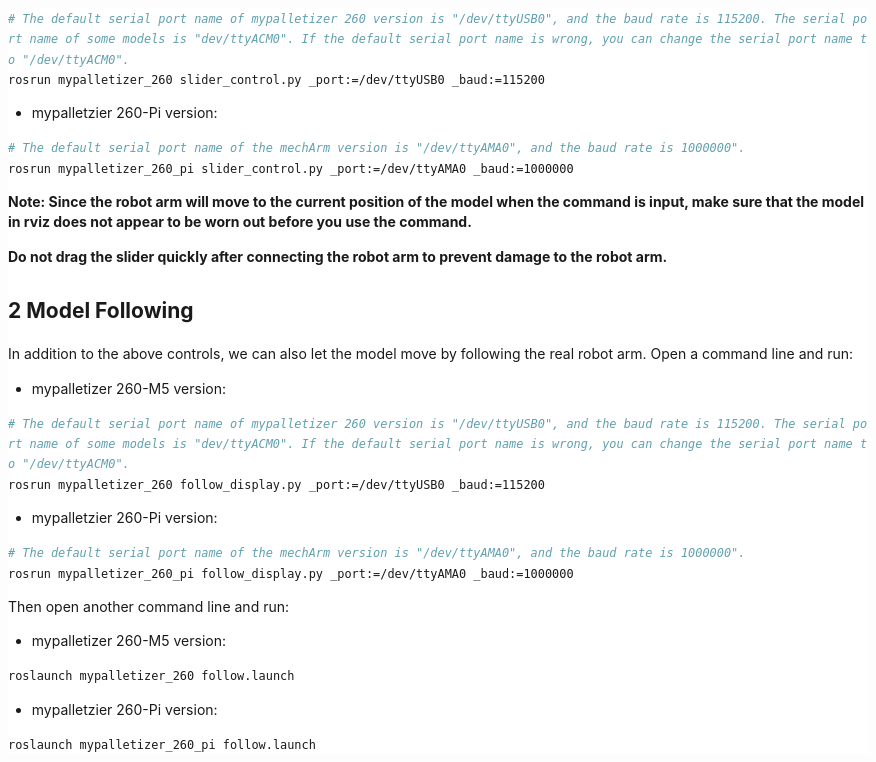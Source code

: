 ```bash
# The default serial port name of mypalletizer 260 version is "/dev/ttyUSB0", and the baud rate is 115200. The serial port name of some models is "dev/ttyACM0". If the default serial port name is wrong, you can change the serial port name to "/dev/ttyACM0".
rosrun mypalletizer_260 slider_control.py _port:=/dev/ttyUSB0 _baud:=115200
```

- mypalletzier 260-Pi version:

```bash
# The default serial port name of the mechArm version is "/dev/ttyAMA0", and the baud rate is 1000000".
rosrun mypalletizer_260_pi slider_control.py _port:=/dev/ttyAMA0 _baud:=1000000
```




**Note: Since the robot arm will move to the current position of the model when the command is input, make sure that the model in rviz does not appear to be worn out before you use the command.**

**Do not drag the slider quickly after connecting the robot arm to prevent damage to the robot arm.**

## 2 Model Following

In addition to the above controls, we can also let the model move by following the real robot arm. Open a command line and run:

- mypalletizer 260-M5 version:

```bash
# The default serial port name of mypalletizer 260 version is "/dev/ttyUSB0", and the baud rate is 115200. The serial port name of some models is "dev/ttyACM0". If the default serial port name is wrong, you can change the serial port name to "/dev/ttyACM0".
rosrun mypalletizer_260 follow_display.py _port:=/dev/ttyUSB0 _baud:=115200
```

- mypalletzier 260-Pi version:

```bash
# The default serial port name of the mechArm version is "/dev/ttyAMA0", and the baud rate is 1000000".
rosrun mypalletizer_260_pi follow_display.py _port:=/dev/ttyAMA0 _baud:=1000000
```


Then open another command line and run:

- mypalletizer 260-M5 version:

```bash
roslaunch mypalletizer_260 follow.launch
```

- mypalletzier 260-Pi version:

```bash
roslaunch mypalletizer_260_pi follow.launch
```
